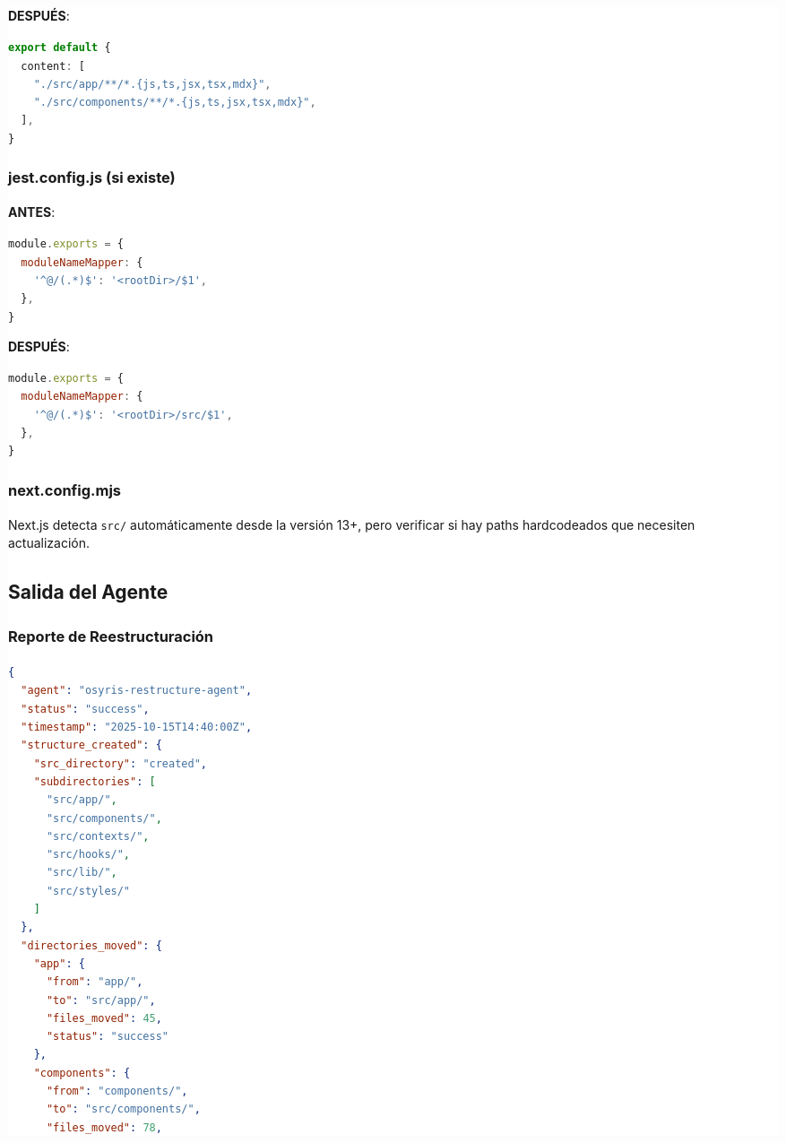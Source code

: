 **DESPUÉS**:
```typescript
export default {
  content: [
    "./src/app/**/*.{js,ts,jsx,tsx,mdx}",
    "./src/components/**/*.{js,ts,jsx,tsx,mdx}",
  ],
}
```

### jest.config.js (si existe)

**ANTES**:
```javascript
module.exports = {
  moduleNameMapper: {
    '^@/(.*)$': '<rootDir>/$1',
  },
}
```

**DESPUÉS**:
```javascript
module.exports = {
  moduleNameMapper: {
    '^@/(.*)$': '<rootDir>/src/$1',
  },
}
```

### next.config.mjs

Next.js detecta `src/` automáticamente desde la versión 13+, pero verificar si hay paths hardcodeados que necesiten actualización.

## Salida del Agente

### Reporte de Reestructuración
```json
{
  "agent": "osyris-restructure-agent",
  "status": "success",
  "timestamp": "2025-10-15T14:40:00Z",
  "structure_created": {
    "src_directory": "created",
    "subdirectories": [
      "src/app/",
      "src/components/",
      "src/contexts/",
      "src/hooks/",
      "src/lib/",
      "src/styles/"
    ]
  },
  "directories_moved": {
    "app": {
      "from": "app/",
      "to": "src/app/",
      "files_moved": 45,
      "status": "success"
    },
    "components": {
      "from": "components/",
      "to": "src/components/",
      "files_moved": 78,
```